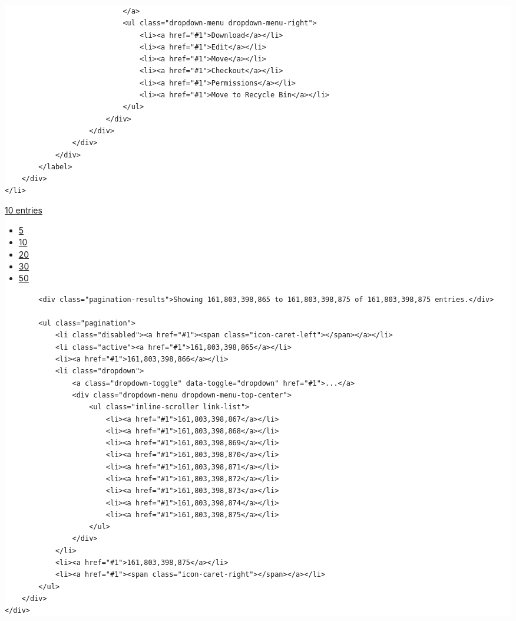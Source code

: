 								</a>
								<ul class="dropdown-menu dropdown-menu-right">
									<li><a href="#1">Download</a></li>
									<li><a href="#1">Edit</a></li>
									<li><a href="#1">Move</a></li>
									<li><a href="#1">Checkout</a></li>
									<li><a href="#1">Permissions</a></li>
									<li><a href="#1">Move to Recycle Bin</a></li>
								</ul>
							</div>
						</div>
					</div>
				</div>
			</label>
		</div>
	</li>
</ul>

<div class="lx-site-row-spacer row">
	<div class="col-md-12">
		<div class="pagination-bar">
			<div class="dropdown pagination-items-per-page">
				<a class="dropdown-toggle" data-toggle="dropdown" href="#1">10 entries <span class="icon-sort"></span></a>
				<ul class="dropdown-menu">
					<li><a href="#1">5</a></li>
					<li><a href="#1">10</a></li>
					<li><a href="#1">20</a></li>
					<li><a href="#1">30</a></li>
					<li><a href="#1">50</a></li>
				</ul>
			</div>

			<div class="pagination-results">Showing 161,803,398,865 to 161,803,398,875 of 161,803,398,875 entries.</div>

			<ul class="pagination">
				<li class="disabled"><a href="#1"><span class="icon-caret-left"></span></a></li>
				<li class="active"><a href="#1">161,803,398,865</a></li>
				<li><a href="#1">161,803,398,866</a></li>
				<li class="dropdown">
					<a class="dropdown-toggle" data-toggle="dropdown" href="#1">...</a>
					<div class="dropdown-menu dropdown-menu-top-center">
						<ul class="inline-scroller link-list">
							<li><a href="#1">161,803,398,867</a></li>
							<li><a href="#1">161,803,398,868</a></li>
							<li><a href="#1">161,803,398,869</a></li>
							<li><a href="#1">161,803,398,870</a></li>
							<li><a href="#1">161,803,398,871</a></li>
							<li><a href="#1">161,803,398,872</a></li>
							<li><a href="#1">161,803,398,873</a></li>
							<li><a href="#1">161,803,398,874</a></li>
							<li><a href="#1">161,803,398,875</a></li>
						</ul>
					</div>
				</li>
				<li><a href="#1">161,803,398,875</a></li>
				<li><a href="#1"><span class="icon-caret-right"></span></a></li>
			</ul>
		</div>
	</div>
</div>
